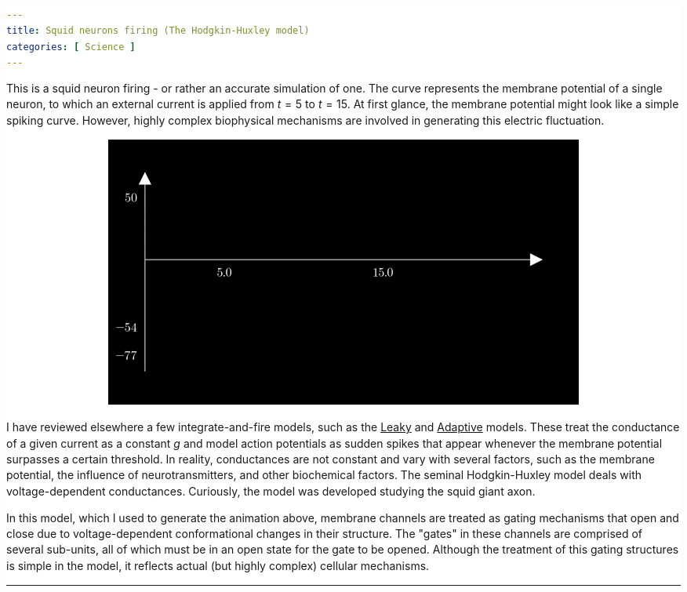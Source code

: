 ```yaml
---
title: Squid neurons firing (The Hodgkin-Huxley model)
categories: [ Science ]
---
```


This is a squid neuron firing - or rather an accurate simulation of one. The curve
represents the membrane potential of a single neuron, to which an external
current is applied from $t = 5$ to $t = 15$. At first glance, the membrane
potential might look like a simple spiking curve. However, highly complex
biophysical mechanisms are involved in generating this electric fluctuation.

<p align="center">
  <img src="../Images/VHH.gif">
</p>

I have reviewed elsewhere a few integrate-and-fire models, such as the
[Leaky](https://slopezpereyra.github.io/2024-01-01-Leaky/) and
[Adaptive](https://slopezpereyra.github.io/2024-01-01-Adaptive/) models. These
treat the conductance of a given current as a constant $g$ and model action
potentials as sudden spikes that appear whenever the membrane potential
surpasses a certain threshold. In reality, conductances are not constant and vary
with several factors, such as the membrane potential, the influence of
neurotransmitters, and other biochemical factors. The seminal Hodgkin-Huxley
model deals with voltage-dependent conductances. Curiously, the model was
developed studying the squid giant axon. 

In this model, which I used to generate the animation above, membrane channels
are treated as gating mechanisms that open and close due to voltage-dependent
conformational changes in their structure. The "gates" in these channels are
comprised of several sub-units, all of which must be in an open state for the
gate to be opened. Although the treatment of this gating structures is simple in
the model, it reflects actual (but highly complex) cellular mechanisms.

---
